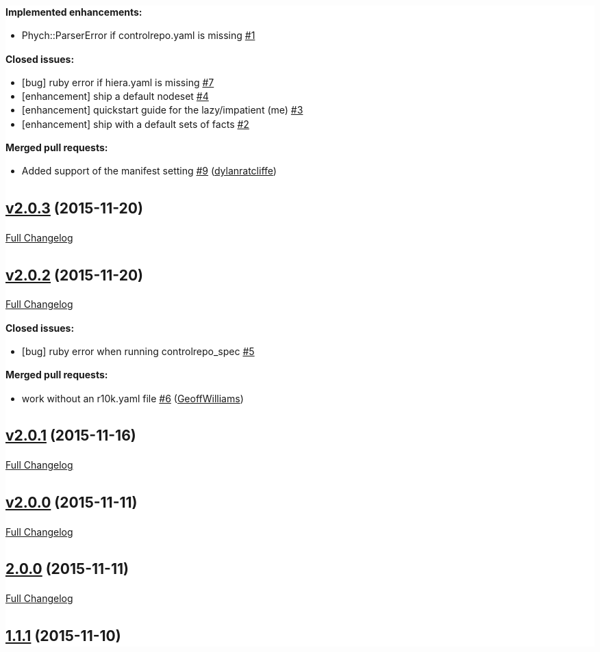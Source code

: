 **Implemented enhancements:**

- Phych::ParserError if controlrepo.yaml is missing [\#1](https://github.com/voxpupuli/onceover/issues/1)

**Closed issues:**

- \[bug\] ruby error if hiera.yaml is missing [\#7](https://github.com/voxpupuli/onceover/issues/7)
- \[enhancement\] ship a default nodeset [\#4](https://github.com/voxpupuli/onceover/issues/4)
- \[enhancement\] quickstart guide for the lazy/impatient \(me\) [\#3](https://github.com/voxpupuli/onceover/issues/3)
- \[enhancement\] ship with a default sets of facts [\#2](https://github.com/voxpupuli/onceover/issues/2)

**Merged pull requests:**

- Added support of the manifest setting [\#9](https://github.com/voxpupuli/onceover/pull/9) ([dylanratcliffe](https://github.com/dylanratcliffe))

## [v2.0.3](https://github.com/voxpupuli/onceover/tree/v2.0.3) (2015-11-20)

[Full Changelog](https://github.com/voxpupuli/onceover/compare/v2.0.2...v2.0.3)

## [v2.0.2](https://github.com/voxpupuli/onceover/tree/v2.0.2) (2015-11-20)

[Full Changelog](https://github.com/voxpupuli/onceover/compare/v2.0.1...v2.0.2)

**Closed issues:**

- \[bug\] ruby error when running controlrepo\_spec [\#5](https://github.com/voxpupuli/onceover/issues/5)

**Merged pull requests:**

- work without an r10k.yaml file [\#6](https://github.com/voxpupuli/onceover/pull/6) ([GeoffWilliams](https://github.com/GeoffWilliams))

## [v2.0.1](https://github.com/voxpupuli/onceover/tree/v2.0.1) (2015-11-16)

[Full Changelog](https://github.com/voxpupuli/onceover/compare/v2.0.0...v2.0.1)

## [v2.0.0](https://github.com/voxpupuli/onceover/tree/v2.0.0) (2015-11-11)

[Full Changelog](https://github.com/voxpupuli/onceover/compare/2.0.0...v2.0.0)

## [2.0.0](https://github.com/voxpupuli/onceover/tree/2.0.0) (2015-11-11)

[Full Changelog](https://github.com/voxpupuli/onceover/compare/1.1.1...2.0.0)

## [1.1.1](https://github.com/voxpupuli/onceover/tree/1.1.1) (2015-11-10)
